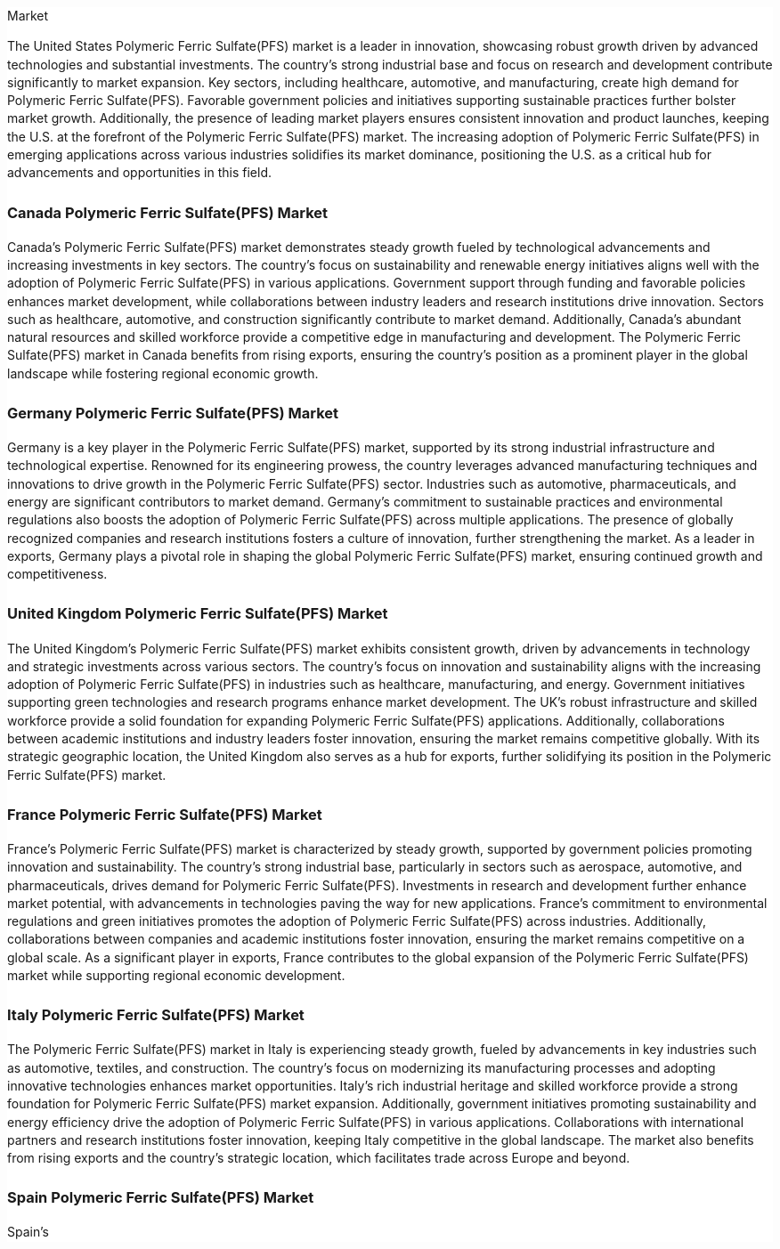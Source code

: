 Market</h3><p>The United States Polymeric Ferric Sulfate(PFS) market is a leader in innovation, showcasing robust growth driven by advanced technologies and substantial investments. The country&rsquo;s strong industrial base and focus on research and development contribute significantly to market expansion. Key sectors, including healthcare, automotive, and manufacturing, create high demand for Polymeric Ferric Sulfate(PFS). Favorable government policies and initiatives supporting sustainable practices further bolster market growth. Additionally, the presence of leading market players ensures consistent innovation and product launches, keeping the U.S. at the forefront of the Polymeric Ferric Sulfate(PFS) market. The increasing adoption of Polymeric Ferric Sulfate(PFS) in emerging applications across various industries solidifies its market dominance, positioning the U.S. as a critical hub for advancements and opportunities in this field.</p><h3>Canada Polymeric Ferric Sulfate(PFS) Market</h3><p>Canada&rsquo;s Polymeric Ferric Sulfate(PFS) market demonstrates steady growth fueled by technological advancements and increasing investments in key sectors. The country&rsquo;s focus on sustainability and renewable energy initiatives aligns well with the adoption of Polymeric Ferric Sulfate(PFS) in various applications. Government support through funding and favorable policies enhances market development, while collaborations between industry leaders and research institutions drive innovation. Sectors such as healthcare, automotive, and construction significantly contribute to market demand. Additionally, Canada&rsquo;s abundant natural resources and skilled workforce provide a competitive edge in manufacturing and development. The Polymeric Ferric Sulfate(PFS) market in Canada benefits from rising exports, ensuring the country&rsquo;s position as a prominent player in the global landscape while fostering regional economic growth.</p><h3>Germany Polymeric Ferric Sulfate(PFS) Market</h3><p>Germany is a key player in the Polymeric Ferric Sulfate(PFS) market, supported by its strong industrial infrastructure and technological expertise. Renowned for its engineering prowess, the country leverages advanced manufacturing techniques and innovations to drive growth in the Polymeric Ferric Sulfate(PFS) sector. Industries such as automotive, pharmaceuticals, and energy are significant contributors to market demand. Germany&rsquo;s commitment to sustainable practices and environmental regulations also boosts the adoption of Polymeric Ferric Sulfate(PFS) across multiple applications. The presence of globally recognized companies and research institutions fosters a culture of innovation, further strengthening the market. As a leader in exports, Germany plays a pivotal role in shaping the global Polymeric Ferric Sulfate(PFS) market, ensuring continued growth and competitiveness.</p><h3>United Kingdom Polymeric Ferric Sulfate(PFS) Market</h3><p>The United Kingdom&rsquo;s Polymeric Ferric Sulfate(PFS) market exhibits consistent growth, driven by advancements in technology and strategic investments across various sectors. The country&rsquo;s focus on innovation and sustainability aligns with the increasing adoption of Polymeric Ferric Sulfate(PFS) in industries such as healthcare, manufacturing, and energy. Government initiatives supporting green technologies and research programs enhance market development. The UK&rsquo;s robust infrastructure and skilled workforce provide a solid foundation for expanding Polymeric Ferric Sulfate(PFS) applications. Additionally, collaborations between academic institutions and industry leaders foster innovation, ensuring the market remains competitive globally. With its strategic geographic location, the United Kingdom also serves as a hub for exports, further solidifying its position in the Polymeric Ferric Sulfate(PFS) market.</p><h3>France Polymeric Ferric Sulfate(PFS) Market</h3><p>France&rsquo;s Polymeric Ferric Sulfate(PFS) market is characterized by steady growth, supported by government policies promoting innovation and sustainability. The country&rsquo;s strong industrial base, particularly in sectors such as aerospace, automotive, and pharmaceuticals, drives demand for Polymeric Ferric Sulfate(PFS). Investments in research and development further enhance market potential, with advancements in technologies paving the way for new applications. France&rsquo;s commitment to environmental regulations and green initiatives promotes the adoption of Polymeric Ferric Sulfate(PFS) across industries. Additionally, collaborations between companies and academic institutions foster innovation, ensuring the market remains competitive on a global scale. As a significant player in exports, France contributes to the global expansion of the Polymeric Ferric Sulfate(PFS) market while supporting regional economic development.</p><h3>Italy Polymeric Ferric Sulfate(PFS) Market</h3><p>The Polymeric Ferric Sulfate(PFS) market in Italy is experiencing steady growth, fueled by advancements in key industries such as automotive, textiles, and construction. The country&rsquo;s focus on modernizing its manufacturing processes and adopting innovative technologies enhances market opportunities. Italy&rsquo;s rich industrial heritage and skilled workforce provide a strong foundation for Polymeric Ferric Sulfate(PFS) market expansion. Additionally, government initiatives promoting sustainability and energy efficiency drive the adoption of Polymeric Ferric Sulfate(PFS) in various applications. Collaborations with international partners and research institutions foster innovation, keeping Italy competitive in the global landscape. The market also benefits from rising exports and the country&rsquo;s strategic location, which facilitates trade across Europe and beyond.</p><h3>Spain Polymeric Ferric Sulfate(PFS) Market</h3><p>Spain&rsquo;s